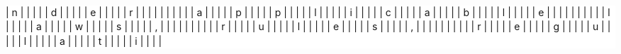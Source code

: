 | n |   |                                                                  |   |
| d |   |                                                                  |   |
| e |   |                                                                  |   |
| r |   |                                                                  |   |
|   |   |                                                                  |   |
| a |   |                                                                  |   |
| p |   |                                                                  |   |
| p |   |                                                                  |   |
| l |   |                                                                  |   |
| i |   |                                                                  |   |
| c |   |                                                                  |   |
| a |   |                                                                  |   |
| b |   |                                                                  |   |
| l |   |                                                                  |   |
| e |   |                                                                  |   |
|   |   |                                                                  |   |
| l |   |                                                                  |   |
| a |   |                                                                  |   |
| w |   |                                                                  |   |
| s |   |                                                                  |   |
| , |   |                                                                  |   |
|   |   |                                                                  |   |
| r |   |                                                                  |   |
| u |   |                                                                  |   |
| l |   |                                                                  |   |
| e |   |                                                                  |   |
| s |   |                                                                  |   |
| , |   |                                                                  |   |
|   |   |                                                                  |   |
| r |   |                                                                  |   |
| e |   |                                                                  |   |
| g |   |                                                                  |   |
| u |   |                                                                  |   |
| l |   |                                                                  |   |
| a |   |                                                                  |   |
| t |   |                                                                  |   |
| i |   |                                                                  |   |